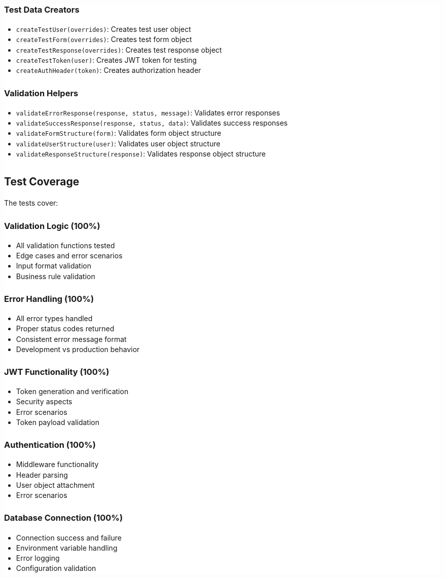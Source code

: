 ### Test Data Creators

- `createTestUser(overrides)`: Creates test user object
- `createTestForm(overrides)`: Creates test form object
- `createTestResponse(overrides)`: Creates test response object
- `createTestToken(user)`: Creates JWT token for testing
- `createAuthHeader(token)`: Creates authorization header

### Validation Helpers

- `validateErrorResponse(response, status, message)`: Validates error responses
- `validateSuccessResponse(response, status, data)`: Validates success responses
- `validateFormStructure(form)`: Validates form object structure
- `validateUserStructure(user)`: Validates user object structure
- `validateResponseStructure(response)`: Validates response object structure

## Test Coverage

The tests cover:

### **Validation Logic** (100%)

- All validation functions tested
- Edge cases and error scenarios
- Input format validation
- Business rule validation

### **Error Handling** (100%)

- All error types handled
- Proper status codes returned
- Consistent error message format
- Development vs production behavior

### **JWT Functionality** (100%)

- Token generation and verification
- Security aspects
- Error scenarios
- Token payload validation

### **Authentication** (100%)

- Middleware functionality
- Header parsing
- User object attachment
- Error scenarios

### **Database Connection** (100%)

- Connection success and failure
- Environment variable handling
- Error logging
- Configuration validation
